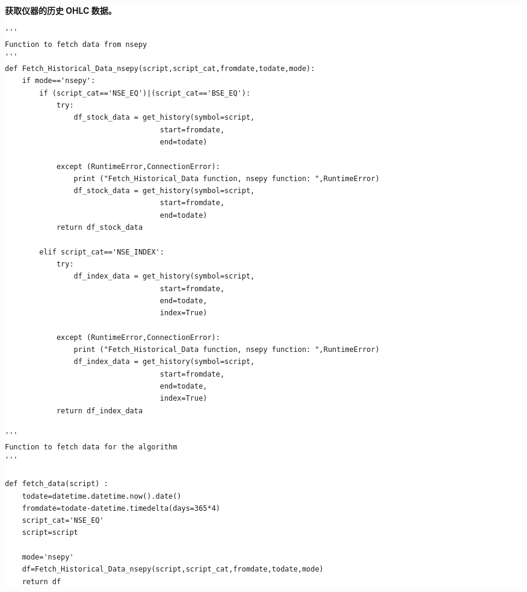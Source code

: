 ```
```

**获取仪器的历史 OHLC 数据。**

```
'''
Function to fetch data from nsepy
'''
def Fetch_Historical_Data_nsepy(script,script_cat,fromdate,todate,mode):
    if mode=='nsepy':
        if (script_cat=='NSE_EQ')|(script_cat=='BSE_EQ'):
            try:
                df_stock_data = get_history(symbol=script, 
                                    start=fromdate, 
                                    end=todate)

            except (RuntimeError,ConnectionError):
                print ("Fetch_Historical_Data function, nsepy function: ",RuntimeError)
                df_stock_data = get_history(symbol=script, 
                                    start=fromdate, 
                                    end=todate)
            return df_stock_data

        elif script_cat=='NSE_INDEX':
            try:
                df_index_data = get_history(symbol=script, 
                                    start=fromdate, 
                                    end=todate,
                					index=True)

            except (RuntimeError,ConnectionError):
                print ("Fetch_Historical_Data function, nsepy function: ",RuntimeError)
                df_index_data = get_history(symbol=script, 
                                    start=fromdate, 
                                    end=todate,
                					index=True)
            return df_index_data

'''
Function to fetch data for the algorithm 
'''

def fetch_data(script) :
    todate=datetime.datetime.now().date()
    fromdate=todate-datetime.timedelta(days=365*4)
    script_cat='NSE_EQ'
    script=script

    mode='nsepy'
    df=Fetch_Historical_Data_nsepy(script,script_cat,fromdate,todate,mode)
    return df

```
